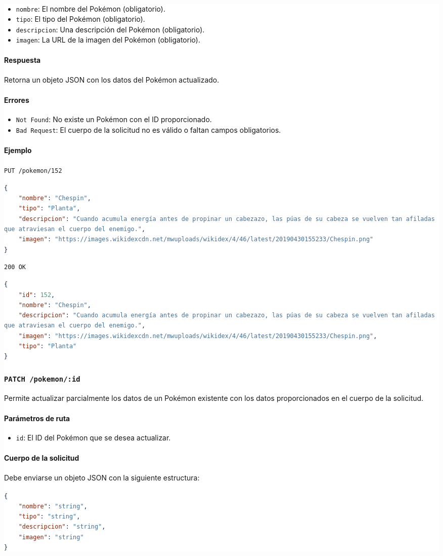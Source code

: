 - `nombre`: El nombre del Pokémon (obligatorio).
- `tipo`: El tipo del Pokémon (obligatorio).
- `descripcion`: Una descripción del Pokémon (obligatorio).
- `imagen`: La URL de la imagen del Pokémon (obligatorio).

#### Respuesta
Retorna un objeto JSON con los datos del Pokémon actualizado.

#### Errores
- `Not Found`: No existe un Pokémon con el ID proporcionado.
- `Bad Request`: El cuerpo de la solicitud no es válido o faltan campos obligatorios.

#### Ejemplo
```
PUT /pokemon/152
```
```json
{
    "nombre": "Chespin",
    "tipo": "Planta",
    "descripcion": "Cuando acumula energía antes de propinar un cabezazo, las púas de su cabeza se vuelven tan afiladas que atraviesan el cuerpo del enemigo.",
    "imagen": "https://images.wikidexcdn.net/mwuploads/wikidex/4/46/latest/20190430155233/Chespin.png"
}
```
```
200 OK
```
```json
{
    "id": 152,
    "nombre": "Chespin",
    "descripcion": "Cuando acumula energía antes de propinar un cabezazo, las púas de su cabeza se vuelven tan afiladas que atraviesan el cuerpo del enemigo.",
    "imagen": "https://images.wikidexcdn.net/mwuploads/wikidex/4/46/latest/20190430155233/Chespin.png",
    "tipo": "Planta"
}
```

### `PATCH /pokemon/:id`

Permite actualizar parcialmente los datos de un Pokémon existente con los datos proporcionados en el cuerpo de la solicitud.

#### Parámetros de ruta
- `id`: El ID del Pokémon que se desea actualizar.

#### Cuerpo de la solicitud
Debe enviarse un objeto JSON con la siguiente estructura:
```json
{
	"nombre": "string",
	"tipo": "string",
	"descripcion": "string",
	"imagen": "string"
}
```
